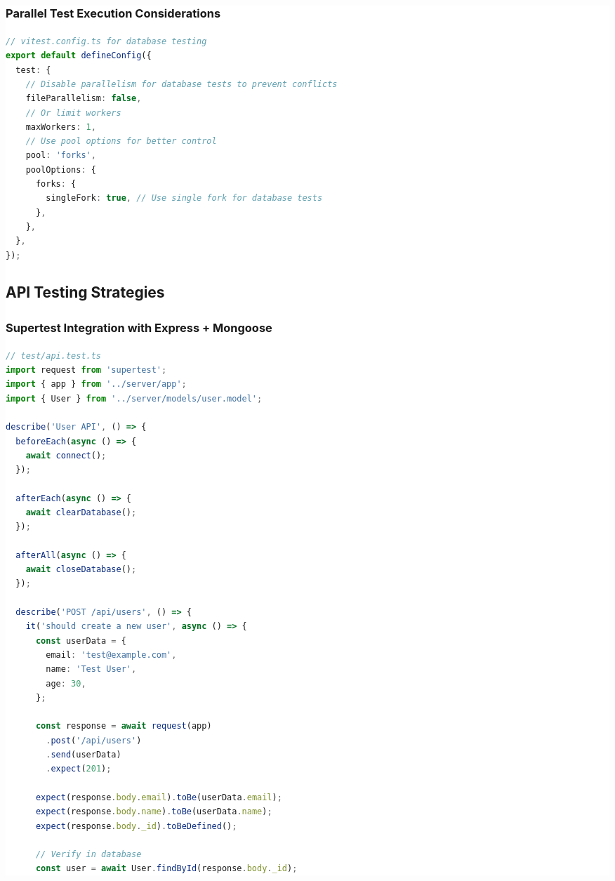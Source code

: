 ### Parallel Test Execution Considerations

```typescript
// vitest.config.ts for database testing
export default defineConfig({
  test: {
    // Disable parallelism for database tests to prevent conflicts
    fileParallelism: false,
    // Or limit workers
    maxWorkers: 1,
    // Use pool options for better control
    pool: 'forks',
    poolOptions: {
      forks: {
        singleFork: true, // Use single fork for database tests
      },
    },
  },
});
```

## API Testing Strategies

### Supertest Integration with Express + Mongoose

```typescript
// test/api.test.ts
import request from 'supertest';
import { app } from '../server/app';
import { User } from '../server/models/user.model';

describe('User API', () => {
  beforeEach(async () => {
    await connect();
  });

  afterEach(async () => {
    await clearDatabase();
  });

  afterAll(async () => {
    await closeDatabase();
  });

  describe('POST /api/users', () => {
    it('should create a new user', async () => {
      const userData = {
        email: 'test@example.com',
        name: 'Test User',
        age: 30,
      };

      const response = await request(app)
        .post('/api/users')
        .send(userData)
        .expect(201);

      expect(response.body.email).toBe(userData.email);
      expect(response.body.name).toBe(userData.name);
      expect(response.body._id).toBeDefined();

      // Verify in database
      const user = await User.findById(response.body._id);
```